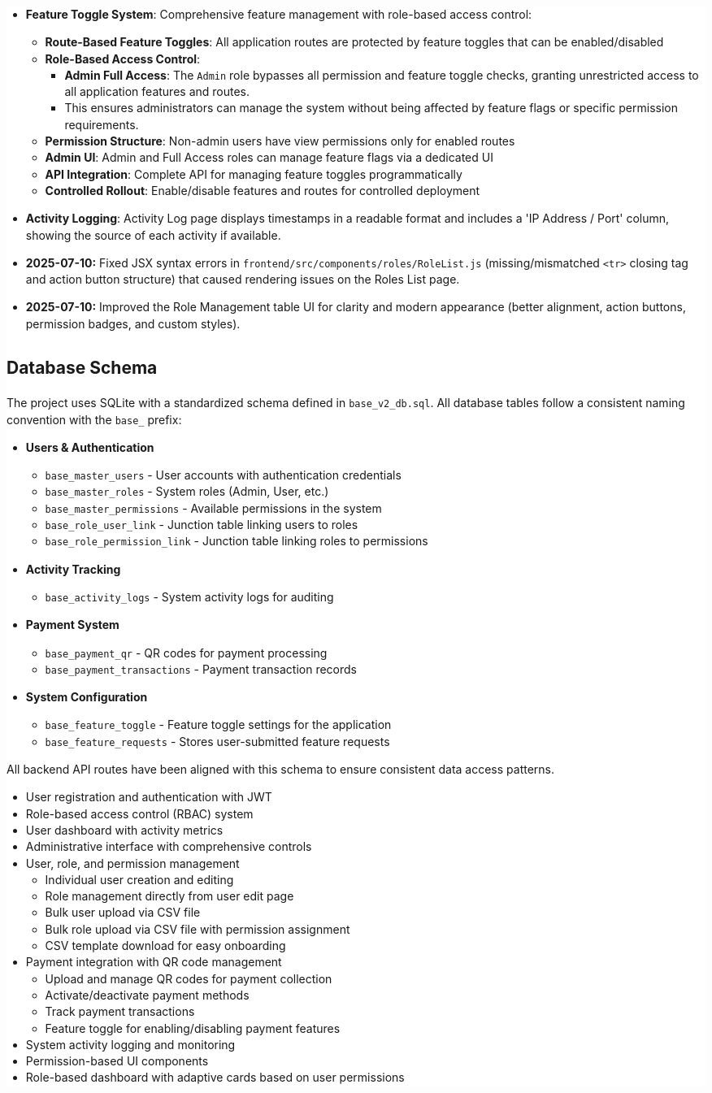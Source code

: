 - **Feature Toggle System**: Comprehensive feature management with role-based access control:
  - **Route-Based Feature Toggles**: All application routes are protected by feature toggles that can be enabled/disabled
  - **Role-Based Access Control**:
    - **Admin Full Access**: The `Admin` role bypasses all permission and feature toggle checks, granting unrestricted access to all application features and routes.
    - This ensures administrators can manage the system without being affected by feature flags or specific permission requirements.
  - **Permission Structure**: Non-admin users have view permissions only for enabled routes
  - **Admin UI**: Admin and Full Access roles can manage feature flags via a dedicated UI
  - **API Integration**: Complete API for managing feature toggles programmatically
  - **Controlled Rollout**: Enable/disable features and routes for controlled deployment

- **Activity Logging**: Activity Log page displays timestamps in a readable format and includes a 'IP Address / Port' column, showing the source of each activity if available.

- **2025-07-10:** Fixed JSX syntax errors in `frontend/src/components/roles/RoleList.js` (missing/mismatched `<tr>` closing tag and action button structure) that caused rendering issues on the Roles List page.
- **2025-07-10:** Improved the Role Management table UI for clarity and modern appearance (better alignment, action buttons, permission badges, and custom styles).


## Database Schema

The project uses SQLite with a standardized schema defined in `base_v2_db.sql`. All database tables follow a consistent naming convention with the `base_` prefix:

- **Users & Authentication**
  - `base_master_users` - User accounts with authentication credentials
  - `base_master_roles` - System roles (Admin, User, etc.)
  - `base_master_permissions` - Available permissions in the system
  - `base_role_user_link` - Junction table linking users to roles
  - `base_role_permission_link` - Junction table linking roles to permissions

- **Activity Tracking**
  - `base_activity_logs` - System activity logs for auditing

- **Payment System**
  - `base_payment_qr` - QR codes for payment processing
  - `base_payment_transactions` - Payment transaction records

- **System Configuration**
  - `base_feature_toggle` - Feature toggle settings for the application
  - `base_feature_requests` - Stores user-submitted feature requests

All backend API routes have been aligned with this schema to ensure consistent data access patterns.

- User registration and authentication with JWT
- Role-based access control (RBAC) system
- User dashboard with activity metrics
- Administrative interface with comprehensive controls
- User, role, and permission management
  - Individual user creation and editing
  - Role management directly from user edit page
  - Bulk user upload via CSV file
  - Bulk role upload via CSV file with permission assignment
  - CSV template download for easy onboarding
- Payment integration with QR code management
  - Upload and manage QR codes for payment collection
  - Activate/deactivate payment methods
  - Track payment transactions
  - Feature toggle for enabling/disabling payment features
- System activity logging and monitoring
- Permission-based UI components
- Role-based dashboard with adaptive cards based on user permissions